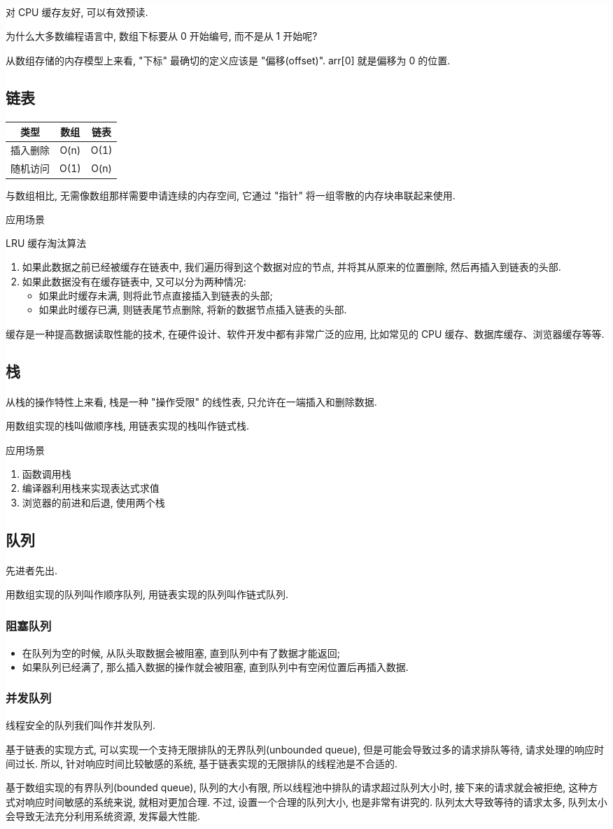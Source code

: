 对 CPU 缓存友好, 可以有效预读.

为什么大多数编程语言中, 数组下标要从 0 开始编号, 而不是从 1 开始呢?

从数组存储的内存模型上来看, "下标" 最确切的定义应该是 "偏移(offset)". arr[0] 就是偏移为 0 的位置.

## 链表

类型|数组|链表
:---:|:---:|:---:
插入删除|O(n)|O(1)
随机访问|O(1)|O(n)

与数组相比, 无需像数组那样需要申请连续的内存空间, 它通过 "指针" 将一组零散的内存块串联起来使用.

应用场景

LRU 缓存淘汰算法

1. 如果此数据之前已经被缓存在链表中, 我们遍历得到这个数据对应的节点, 并将其从原来的位置删除, 然后再插入到链表的头部.
2. 如果此数据没有在缓存链表中, 又可以分为两种情况:
    - 如果此时缓存未满, 则将此节点直接插入到链表的头部;
    - 如果此时缓存已满, 则链表尾节点删除, 将新的数据节点插入链表的头部.

缓存是一种提高数据读取性能的技术, 在硬件设计、软件开发中都有非常广泛的应用, 比如常见的 CPU 缓存、数据库缓存、浏览器缓存等等.

## 栈

从栈的操作特性上来看, 栈是一种 "操作受限" 的线性表, 只允许在一端插入和删除数据.

用数组实现的栈叫做顺序栈, 用链表实现的栈叫作链式栈.

应用场景

1. 函数调用栈
2. 编译器利用栈来实现表达式求值
3. 浏览器的前进和后退, 使用两个栈

## 队列

先进者先出.

用数组实现的队列叫作顺序队列, 用链表实现的队列叫作链式队列.

### 阻塞队列

- 在队列为空的时候, 从队头取数据会被阻塞, 直到队列中有了数据才能返回;
- 如果队列已经满了, 那么插入数据的操作就会被阻塞, 直到队列中有空闲位置后再插入数据.

### 并发队列

线程安全的队列我们叫作并发队列.

基于链表的实现方式, 可以实现一个支持无限排队的无界队列(unbounded queue), 但是可能会导致过多的请求排队等待, 请求处理的响应时间过长. 所以, 针对响应时间比较敏感的系统, 基于链表实现的无限排队的线程池是不合适的.

基于数组实现的有界队列(bounded queue), 队列的大小有限, 所以线程池中排队的请求超过队列大小时, 接下来的请求就会被拒绝, 这种方式对响应时间敏感的系统来说, 就相对更加合理. 不过, 设置一个合理的队列大小, 也是非常有讲究的. 队列太大导致等待的请求太多, 队列太小会导致无法充分利用系统资源, 发挥最大性能.
